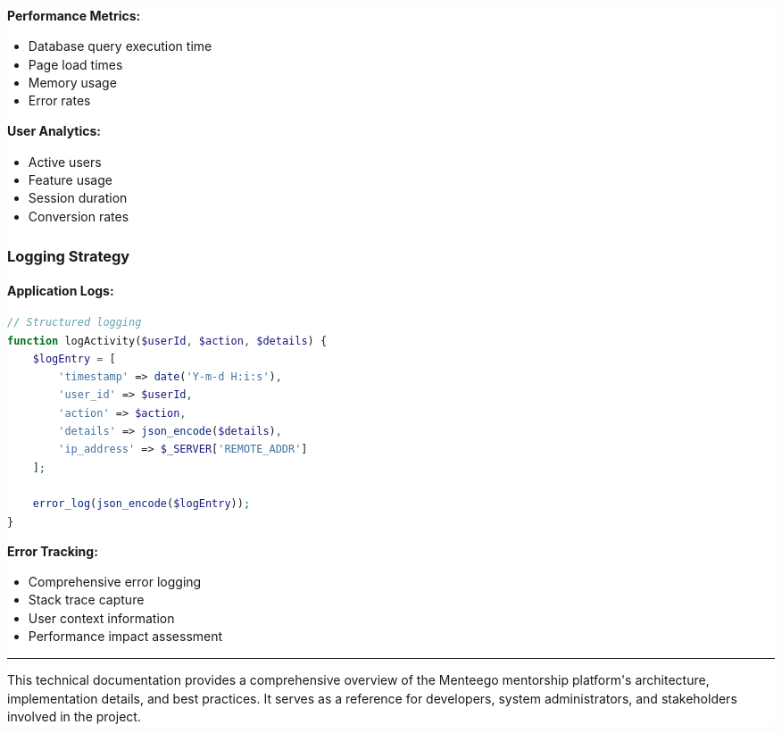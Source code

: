 **Performance Metrics:**
- Database query execution time
- Page load times
- Memory usage
- Error rates

**User Analytics:**
- Active users
- Feature usage
- Session duration
- Conversion rates

### Logging Strategy

**Application Logs:**
```php
// Structured logging
function logActivity($userId, $action, $details) {
    $logEntry = [
        'timestamp' => date('Y-m-d H:i:s'),
        'user_id' => $userId,
        'action' => $action,
        'details' => json_encode($details),
        'ip_address' => $_SERVER['REMOTE_ADDR']
    ];
    
    error_log(json_encode($logEntry));
}
```

**Error Tracking:**
- Comprehensive error logging
- Stack trace capture
- User context information
- Performance impact assessment

---

This technical documentation provides a comprehensive overview of the Menteego mentorship platform's architecture, implementation details, and best practices. It serves as a reference for developers, system administrators, and stakeholders involved in the project.